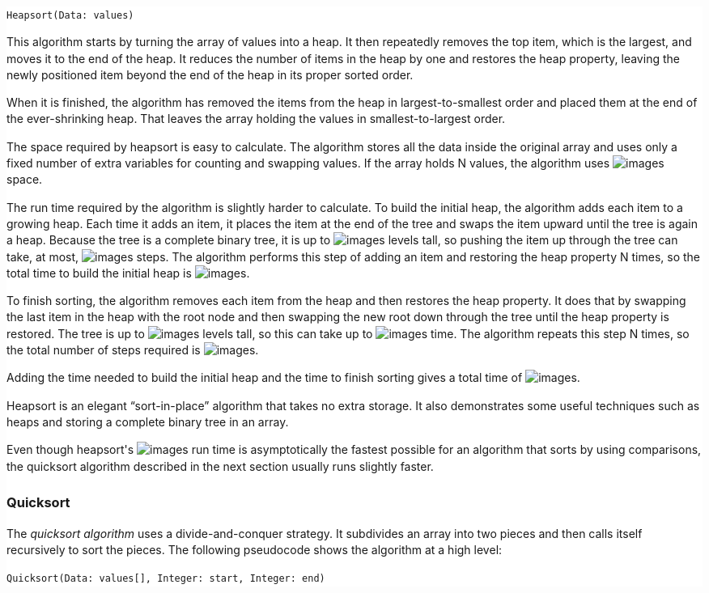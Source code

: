 ```
Heapsort(Data: values)
```

This algorithm starts by turning the array of values into a heap. It then repeatedly removes the top item, which is the largest, and moves it to the end of the heap. It reduces the number of items in the heap by one and restores the heap property, leaving the newly positioned item beyond the end of the heap in its proper sorted order.

When it is finished, the algorithm has removed the items from the heap in largest-to-smallest order and placed them at the end of the ever-shrinking heap. That leaves the array holding the values in smallest-to-largest order.

The space required by heapsort is easy to calculate. The algorithm stores all the data inside the original array and uses only a fixed number of extra variables for counting and swapping values. If the array holds N values, the algorithm uses ![images](https://learning.oreilly.com/api/v2/epubs/urn:orm:book:9781119575993/files/images/c06-i0072.png) space.

The run time required by the algorithm is slightly harder to calculate. To build the initial heap, the algorithm adds each item to a growing heap. Each time it adds an item, it places the item at the end of the tree and swaps the item upward until the tree is again a heap. Because the tree is a complete binary tree, it is up to ![images](https://learning.oreilly.com/api/v2/epubs/urn:orm:book:9781119575993/files/images/c06-i0038.png) levels tall, so pushing the item up through the tree can take, at most, ![images](https://learning.oreilly.com/api/v2/epubs/urn:orm:book:9781119575993/files/images/c06-i0039.png) steps. The algorithm performs this step of adding an item and restoring the heap property N times, so the total time to build the initial heap is ![images](https://learning.oreilly.com/api/v2/epubs/urn:orm:book:9781119575993/files/images/c06-i0005.png).

To finish sorting, the algorithm removes each item from the heap and then restores the heap property. It does that by swapping the last item in the heap with the root node and then swapping the new root down through the tree until the heap property is restored. The tree is up to ![images](https://learning.oreilly.com/api/v2/epubs/urn:orm:book:9781119575993/files/images/c06-i0042.png) levels tall, so this can take up to ![images](https://learning.oreilly.com/api/v2/epubs/urn:orm:book:9781119575993/files/images/c06-i0053.png) time. The algorithm repeats this step N times, so the total number of steps required is ![images](https://learning.oreilly.com/api/v2/epubs/urn:orm:book:9781119575993/files/images/c06-i0046.png).

Adding the time needed to build the initial heap and the time to finish sorting gives a total time of ![images](https://learning.oreilly.com/api/v2/epubs/urn:orm:book:9781119575993/files/images/c06-i0044.png).

Heapsort is an elegant “sort-in-place” algorithm that takes no extra storage. It also demonstrates some useful techniques such as heaps and storing a complete binary tree in an array.

Even though heapsort's ![images](https://learning.oreilly.com/api/v2/epubs/urn:orm:book:9781119575993/files/images/c06-i0007.png) run time is asymptotically the fastest possible for an algorithm that sorts by using comparisons, the quicksort algorithm described in the next section usually runs slightly faster.

### Quicksort

The _quicksort algorithm_ uses a divide-and-conquer strategy. It subdivides an array into two pieces and then calls itself recursively to sort the pieces. The following pseudocode shows the algorithm at a high level:

```
Quicksort(Data: values[], Integer: start, Integer: end)
```
